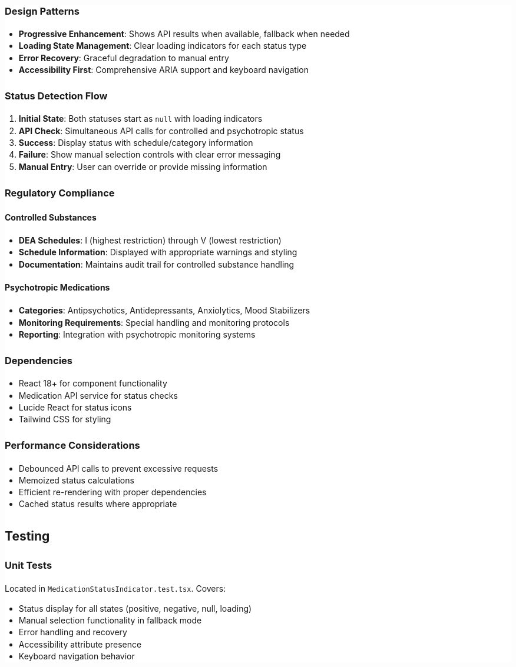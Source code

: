 ### Design Patterns

- **Progressive Enhancement**: Shows API results when available, fallback when needed
- **Loading State Management**: Clear loading indicators for each status type
- **Error Recovery**: Graceful degradation to manual entry
- **Accessibility First**: Comprehensive ARIA support and keyboard navigation

### Status Detection Flow

1. **Initial State**: Both statuses start as `null` with loading indicators
2. **API Check**: Simultaneous API calls for controlled and psychotropic status
3. **Success**: Display status with schedule/category information
4. **Failure**: Show manual selection controls with clear error messaging
5. **Manual Entry**: User can override or provide missing information

### Regulatory Compliance

#### Controlled Substances

- **DEA Schedules**: I (highest restriction) through V (lowest restriction)
- **Schedule Information**: Displayed with appropriate warnings and styling
- **Documentation**: Maintains audit trail for controlled substance handling

#### Psychotropic Medications

- **Categories**: Antipsychotics, Antidepressants, Anxiolytics, Mood Stabilizers
- **Monitoring Requirements**: Special handling and monitoring protocols
- **Reporting**: Integration with psychotropic monitoring systems

### Dependencies

- React 18+ for component functionality
- Medication API service for status checks
- Lucide React for status icons
- Tailwind CSS for styling

### Performance Considerations

- Debounced API calls to prevent excessive requests
- Memoized status calculations
- Efficient re-rendering with proper dependencies
- Cached status results where appropriate

## Testing

### Unit Tests

Located in `MedicationStatusIndicator.test.tsx`. Covers:

- Status display for all states (positive, negative, null, loading)
- Manual selection functionality in fallback mode
- Error handling and recovery
- Accessibility attribute presence
- Keyboard navigation behavior
